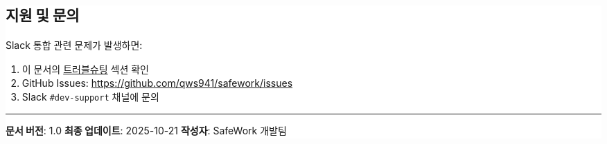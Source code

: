 
## 지원 및 문의

Slack 통합 관련 문제가 발생하면:
1. 이 문서의 [트러블슈팅](#트러블슈팅) 섹션 확인
2. GitHub Issues: https://github.com/qws941/safework/issues
3. Slack `#dev-support` 채널에 문의

---

**문서 버전**: 1.0
**최종 업데이트**: 2025-10-21
**작성자**: SafeWork 개발팀
